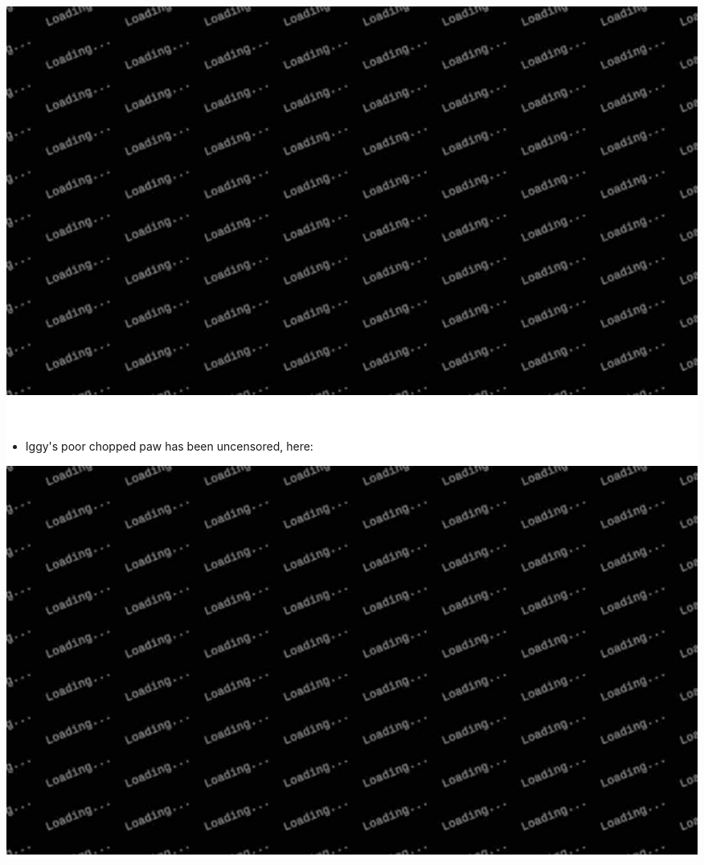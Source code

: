  <img width="100%" height="100%" class="lazyload" src="./../images/loading.jpg"
 data-src="./../images/SC39/bd-00899-1090px.jpg"
 data-srcset="./../images/SC39/bd-00899-512px.jpg 512w,
 ./../images/SC39/bd-00899-768px.jpg 768w,
 ./../images/SC39/bd-00899-1090px.jpg 1090w"
 sizes="(min-width: 1218px) 1090px,
 (min-width: 768px) 87vw,
 89vw" />
</div>

<br>

- Iggy's poor chopped paw has been uncensored, here:

<div id="container1" class="twentytwenty-container">
 <img width="100%" height="100%" class="lazyload" src="./../images/loading.jpg"
